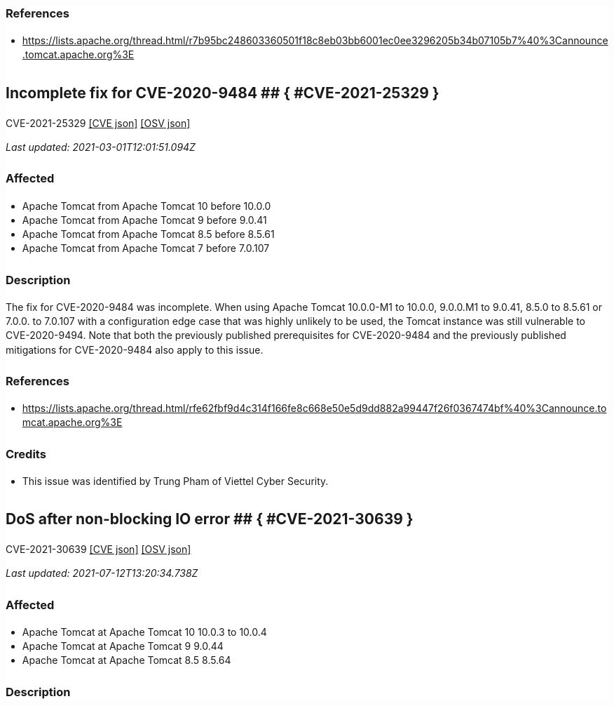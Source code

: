 ### References
* https://lists.apache.org/thread.html/r7b95bc248603360501f18c8eb03bb6001ec0ee3296205b34b07105b7%40%3Cannounce.tomcat.apache.org%3E


## Incomplete fix for CVE-2020-9484 ## { #CVE-2021-25329 }

CVE-2021-25329 [\[CVE json\]](./CVE-2021-25329.cve.json) [\[OSV json\]](./CVE-2021-25329.osv.json)



_Last updated: 2021-03-01T12:01:51.094Z_

### Affected

* Apache Tomcat from Apache Tomcat 10 before 10.0.0
* Apache Tomcat from Apache Tomcat 9 before 9.0.41
* Apache Tomcat from Apache Tomcat 8.5 before 8.5.61
* Apache Tomcat from Apache Tomcat 7 before 7.0.107


### Description

The fix for CVE-2020-9484 was incomplete. When using Apache Tomcat 10.0.0-M1 to 10.0.0, 9.0.0.M1 to 9.0.41, 8.5.0 to 8.5.61 or 7.0.0. to 7.0.107 with a configuration edge case that was highly unlikely to be used, the Tomcat instance was still vulnerable to CVE-2020-9494. Note that both the previously published prerequisites for CVE-2020-9484 and the previously published mitigations for CVE-2020-9484 also apply to this issue.

### References
* https://lists.apache.org/thread.html/rfe62fbf9d4c314f166fe8c668e50e5d9dd882a99447f26f0367474bf%40%3Cannounce.tomcat.apache.org%3E


### Credits
* This issue was identified by Trung Pham of Viettel Cyber Security.


## DoS after non-blocking IO error ## { #CVE-2021-30639 }

CVE-2021-30639 [\[CVE json\]](./CVE-2021-30639.cve.json) [\[OSV json\]](./CVE-2021-30639.osv.json)



_Last updated: 2021-07-12T13:20:34.738Z_

### Affected

* Apache Tomcat at Apache Tomcat 10 10.0.3 to 10.0.4
* Apache Tomcat at Apache Tomcat 9 9.0.44
* Apache Tomcat at Apache Tomcat 8.5 8.5.64


### Description

